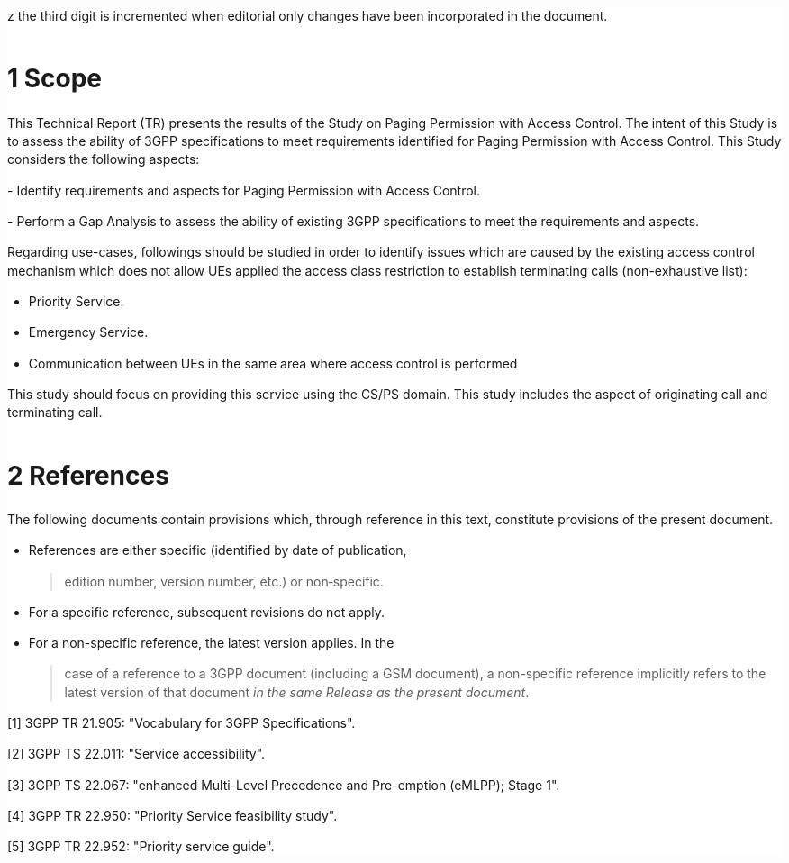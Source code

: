 z the third digit is incremented when editorial only changes have been
incorporated in the document.

1 Scope
=======

This Technical Report (TR) presents the results of the Study on Paging
Permission with Access Control. The intent of this Study is to assess
the ability of 3GPP specifications to meet requirements identified for
Paging Permission with Access Control. This Study considers the
following aspects:

\- Identify requirements and aspects for Paging Permission with Access
Control.

\- Perform a Gap Analysis to assess the ability of existing 3GPP
specifications to meet the requirements and aspects.

Regarding use-cases, followings should be studied in order to identify
issues which are caused by the existing access control mechanism which
does not allow UEs applied the access class restriction to establish
terminating calls (non-exhaustive list):

-   Priority Service.

-   Emergency Service.

-   Communication between UEs in the same area where access control is
    performed

This study should focus on providing this service using the CS/PS
domain. This study includes the aspect of originating call and
terminating call.

2 References
============

The following documents contain provisions which, through reference in
this text, constitute provisions of the present document.

-   References are either specific (identified by date of publication,
    > edition number, version number, etc.) or non‑specific.

-   For a specific reference, subsequent revisions do not apply.

-   For a non-specific reference, the latest version applies. In the
    > case of a reference to a 3GPP document (including a GSM document),
    > a non-specific reference implicitly refers to the latest version
    > of that document *in the same Release as the present document*.

\[1\] 3GPP TR 21.905: \"Vocabulary for 3GPP Specifications\".

\[2\] 3GPP TS 22.011: \"Service accessibility\".

\[3\] 3GPP TS 22.067: \"enhanced Multi-Level Precedence and Pre-emption
(eMLPP); Stage 1\".

\[4\] 3GPP TR 22.950: \"Priority Service feasibility study\".

\[5\] 3GPP TR 22.952: \"Priority service guide\".

